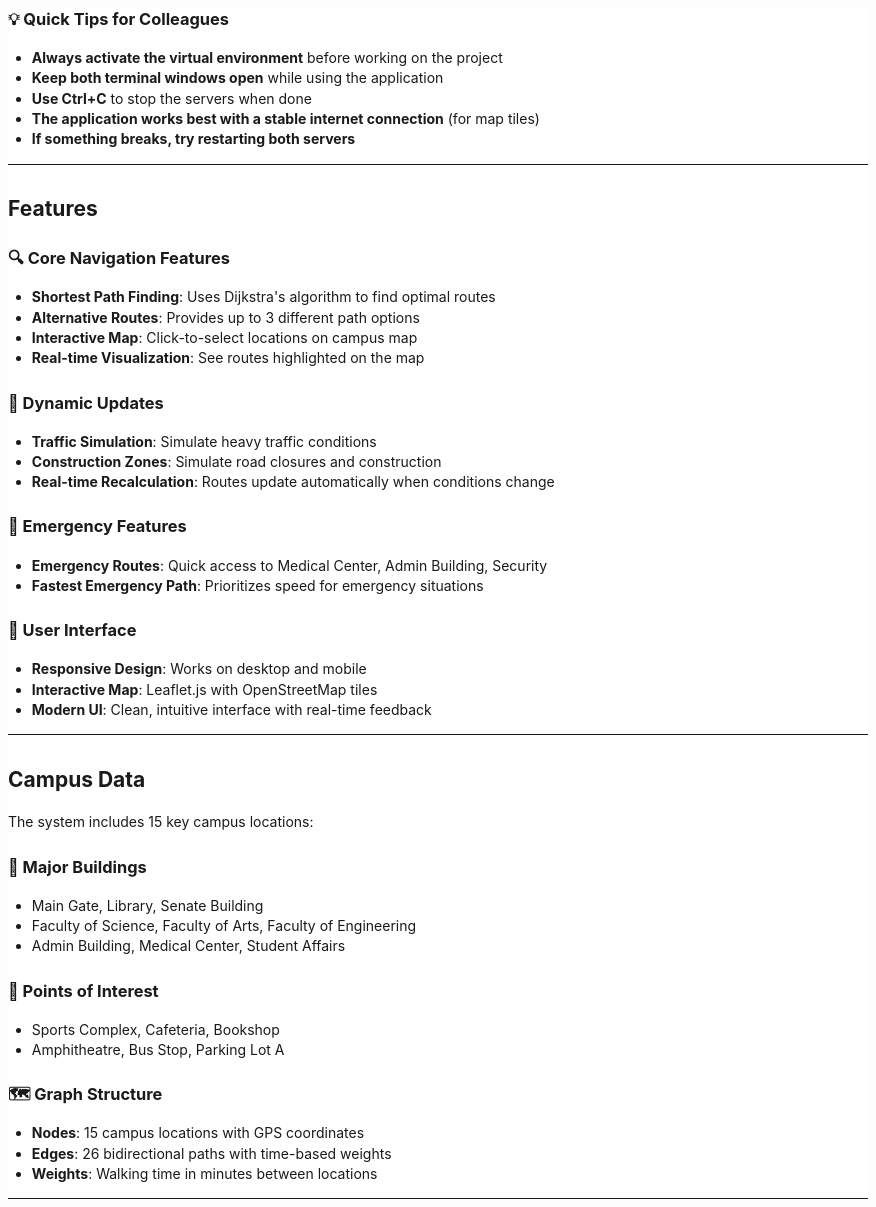 
### 💡 Quick Tips for Colleagues

- **Always activate the virtual environment** before working on the project
- **Keep both terminal windows open** while using the application
- **Use Ctrl+C** to stop the servers when done
- **The application works best with a stable internet connection** (for map tiles)
- **If something breaks, try restarting both servers**

---

## Features

### 🔍 Core Navigation Features
- **Shortest Path Finding**: Uses Dijkstra's algorithm to find optimal routes
- **Alternative Routes**: Provides up to 3 different path options
- **Interactive Map**: Click-to-select locations on campus map
- **Real-time Visualization**: See routes highlighted on the map

### 🚧 Dynamic Updates
- **Traffic Simulation**: Simulate heavy traffic conditions
- **Construction Zones**: Simulate road closures and construction
- **Real-time Recalculation**: Routes update automatically when conditions change

### 🚨 Emergency Features
- **Emergency Routes**: Quick access to Medical Center, Admin Building, Security
- **Fastest Emergency Path**: Prioritizes speed for emergency situations

### 📱 User Interface
- **Responsive Design**: Works on desktop and mobile
- **Interactive Map**: Leaflet.js with OpenStreetMap tiles
- **Modern UI**: Clean, intuitive interface with real-time feedback

---

## Campus Data

The system includes 15 key campus locations:

### 📍 Major Buildings
- Main Gate, Library, Senate Building
- Faculty of Science, Faculty of Arts, Faculty of Engineering
- Admin Building, Medical Center, Student Affairs

### 🚶 Points of Interest
- Sports Complex, Cafeteria, Bookshop
- Amphitheatre, Bus Stop, Parking Lot A

### 🗺️ Graph Structure
- **Nodes**: 15 campus locations with GPS coordinates
- **Edges**: 26 bidirectional paths with time-based weights
- **Weights**: Walking time in minutes between locations

---